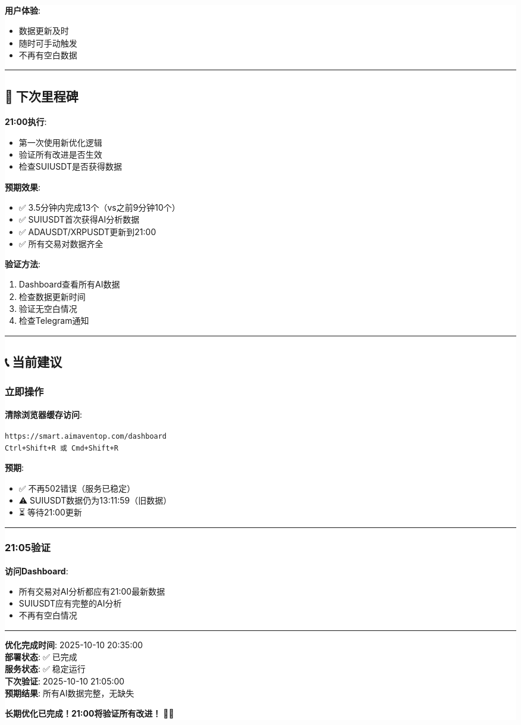 **用户体验**:
- 数据更新及时
- 随时可手动触发
- 不再有空白数据

---

## 🎯 下次里程碑

**21:00执行**:
- 第一次使用新优化逻辑
- 验证所有改进是否生效
- 检查SUIUSDT是否获得数据

**预期效果**:
- ✅ 3.5分钟内完成13个（vs之前9分钟10个）
- ✅ SUIUSDT首次获得AI分析数据
- ✅ ADAUSDT/XRPUSDT更新到21:00
- ✅ 所有交易对数据齐全

**验证方法**:
1. Dashboard查看所有AI数据
2. 检查数据更新时间
3. 验证无空白情况
4. 检查Telegram通知

---

## 📞 当前建议

### 立即操作

**清除浏览器缓存访问**:
```
https://smart.aimaventop.com/dashboard
Ctrl+Shift+R 或 Cmd+Shift+R
```

**预期**:
- ✅ 不再502错误（服务已稳定）
- ⚠️ SUIUSDT数据仍为13:11:59（旧数据）
- ⏳ 等待21:00更新

---

### 21:05验证

**访问Dashboard**:
- 所有交易对AI分析都应有21:00最新数据
- SUIUSDT应有完整的AI分析
- 不再有空白情况

---

**优化完成时间**: 2025-10-10 20:35:00  
**部署状态**: ✅ 已完成  
**服务状态**: ✅ 稳定运行  
**下次验证**: 2025-10-10 21:05:00  
**预期结果**: 所有AI数据完整，无缺失

**长期优化已完成！21:00将验证所有改进！** 🎉✨

